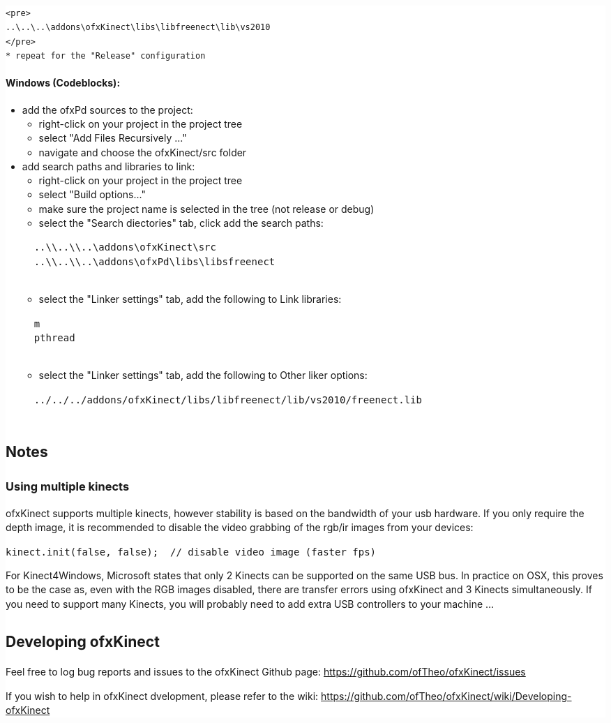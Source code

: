 	<pre>
	..\..\..\addons\ofxKinect\libs\libfreenect\lib\vs2010
	</pre>
	* repeat for the "Release" configuration
	
#### Windows (Codeblocks):

* add the ofxPd sources to the project:
	* right-click on your project in the project tree
	* select "Add Files Recursively ..."
	* navigate and choose the ofxKinect/src folder
* add search paths and libraries to link:
	* right-click on your project in the project tree
	* select "Build options..."
	* make sure the project name is selected in the tree (not release or debug)
	* select the "Search diectories" tab, click add the search paths:
	<pre>
	..\\..\\..\addons\ofxKinect\src
	..\\..\\..\addons\ofxPd\libs\libsfreenect
	</pre>
	* select the "Linker settings" tab, add the following to Link libraries:
	<pre>
	m
	pthread
	</pre>
	* select the "Linker settings" tab, add the following to Other liker options:
	<pre>
	../../../addons/ofxKinect/libs/libfreenect/lib/vs2010/freenect.lib
	</pre>

Notes
-----

### Using multiple kinects

ofxKinect supports multiple kinects, however stability is based on the bandwidth of your usb hardware. If you only require the depth image, it is recommended to disable the video grabbing of the rgb/ir images from your devices:
<pre>
kinect.init(false, false);  // disable video image (faster fps)
</pre>

For Kinect4Windows, Microsoft states that only 2 Kinects can be supported on the same USB bus. In practice on OSX, this proves to be the case as, even with the RGB images disabled, there are transfer errors using ofxKinect and 3 Kinects simultaneously. If you need to support many Kinects, you will probably need to add extra USB controllers to your machine …

Developing ofxKinect
--------------------

Feel free to log bug reports and issues to the ofxKinect Github page: https://github.com/ofTheo/ofxKinect/issues

If you wish to help in ofxKinect dvelopment, please refer to the wiki: https://github.com/ofTheo/ofxKinect/wiki/Developing-ofxKinect

